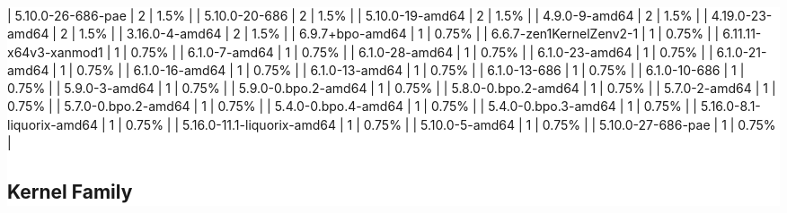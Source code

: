 | 5.10.0-26-686-pae          | 2         | 1.5%    |
| 5.10.0-20-686              | 2         | 1.5%    |
| 5.10.0-19-amd64            | 2         | 1.5%    |
| 4.9.0-9-amd64              | 2         | 1.5%    |
| 4.19.0-23-amd64            | 2         | 1.5%    |
| 3.16.0-4-amd64             | 2         | 1.5%    |
| 6.9.7+bpo-amd64            | 1         | 0.75%   |
| 6.6.7-zen1KernelZenv2-1    | 1         | 0.75%   |
| 6.11.11-x64v3-xanmod1      | 1         | 0.75%   |
| 6.1.0-7-amd64              | 1         | 0.75%   |
| 6.1.0-28-amd64             | 1         | 0.75%   |
| 6.1.0-23-amd64             | 1         | 0.75%   |
| 6.1.0-21-amd64             | 1         | 0.75%   |
| 6.1.0-16-amd64             | 1         | 0.75%   |
| 6.1.0-13-amd64             | 1         | 0.75%   |
| 6.1.0-13-686               | 1         | 0.75%   |
| 6.1.0-10-686               | 1         | 0.75%   |
| 5.9.0-3-amd64              | 1         | 0.75%   |
| 5.9.0-0.bpo.2-amd64        | 1         | 0.75%   |
| 5.8.0-0.bpo.2-amd64        | 1         | 0.75%   |
| 5.7.0-2-amd64              | 1         | 0.75%   |
| 5.7.0-0.bpo.2-amd64        | 1         | 0.75%   |
| 5.4.0-0.bpo.4-amd64        | 1         | 0.75%   |
| 5.4.0-0.bpo.3-amd64        | 1         | 0.75%   |
| 5.16.0-8.1-liquorix-amd64  | 1         | 0.75%   |
| 5.16.0-11.1-liquorix-amd64 | 1         | 0.75%   |
| 5.10.0-5-amd64             | 1         | 0.75%   |
| 5.10.0-27-686-pae          | 1         | 0.75%   |

Kernel Family
-------------
